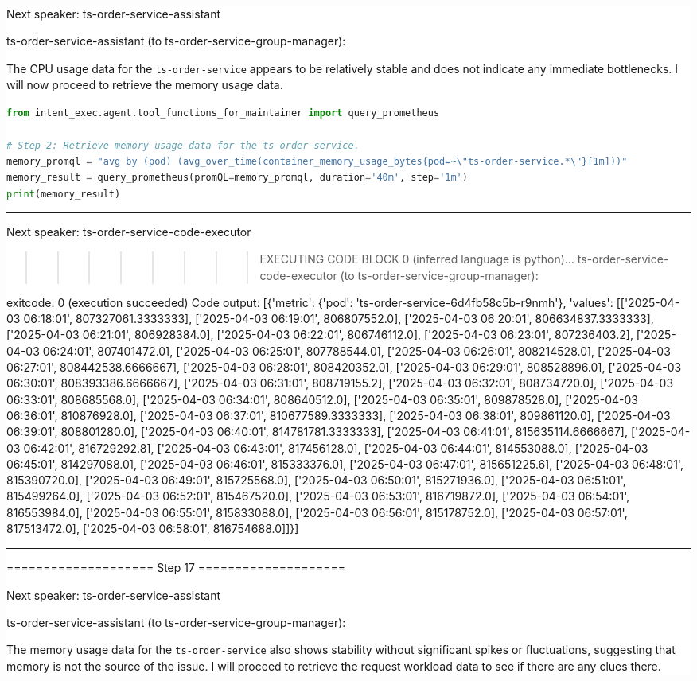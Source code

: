 Next speaker: ts-order-service-assistant

ts-order-service-assistant (to ts-order-service-group-manager):

The CPU usage data for the `ts-order-service` appears to be relatively stable and does not indicate any immediate bottlenecks. I will now proceed to retrieve the memory usage data.

```python
from intent_exec.agent.tool_functions_for_maintainer import query_prometheus

# Step 2: Retrieve memory usage data for the ts-order-service.
memory_promql = "avg by (pod) (avg_over_time(container_memory_usage_bytes{pod=~\"ts-order-service.*\"}[1m]))"
memory_result = query_prometheus(promQL=memory_promql, duration='40m', step='1m')
print(memory_result)
```

--------------------------------------------------------------------------------

Next speaker: ts-order-service-code-executor


>>>>>>>> EXECUTING CODE BLOCK 0 (inferred language is python)...
ts-order-service-code-executor (to ts-order-service-group-manager):

exitcode: 0 (execution succeeded)
Code output: 
[{'metric': {'pod': 'ts-order-service-6d4fb58c5b-r9nmh'}, 'values': [['2025-04-03 06:18:01', 807327061.3333333], ['2025-04-03 06:19:01', 806807552.0], ['2025-04-03 06:20:01', 806634837.3333333], ['2025-04-03 06:21:01', 806928384.0], ['2025-04-03 06:22:01', 806746112.0], ['2025-04-03 06:23:01', 807236403.2], ['2025-04-03 06:24:01', 807401472.0], ['2025-04-03 06:25:01', 807788544.0], ['2025-04-03 06:26:01', 808214528.0], ['2025-04-03 06:27:01', 808442538.6666667], ['2025-04-03 06:28:01', 808420352.0], ['2025-04-03 06:29:01', 808528896.0], ['2025-04-03 06:30:01', 808393386.6666667], ['2025-04-03 06:31:01', 808719155.2], ['2025-04-03 06:32:01', 808734720.0], ['2025-04-03 06:33:01', 808685568.0], ['2025-04-03 06:34:01', 808640512.0], ['2025-04-03 06:35:01', 809878528.0], ['2025-04-03 06:36:01', 810876928.0], ['2025-04-03 06:37:01', 810677589.3333333], ['2025-04-03 06:38:01', 809861120.0], ['2025-04-03 06:39:01', 808801280.0], ['2025-04-03 06:40:01', 814781781.3333333], ['2025-04-03 06:41:01', 815635114.6666667], ['2025-04-03 06:42:01', 816729292.8], ['2025-04-03 06:43:01', 817456128.0], ['2025-04-03 06:44:01', 814553088.0], ['2025-04-03 06:45:01', 814297088.0], ['2025-04-03 06:46:01', 815333376.0], ['2025-04-03 06:47:01', 815651225.6], ['2025-04-03 06:48:01', 815390720.0], ['2025-04-03 06:49:01', 815725568.0], ['2025-04-03 06:50:01', 815271936.0], ['2025-04-03 06:51:01', 815499264.0], ['2025-04-03 06:52:01', 815467520.0], ['2025-04-03 06:53:01', 816719872.0], ['2025-04-03 06:54:01', 816553984.0], ['2025-04-03 06:55:01', 815833088.0], ['2025-04-03 06:56:01', 815178752.0], ['2025-04-03 06:57:01', 817513472.0], ['2025-04-03 06:58:01', 816754688.0]]}]


--------------------------------------------------------------------------------
==================== Step 17 ====================

Next speaker: ts-order-service-assistant

ts-order-service-assistant (to ts-order-service-group-manager):

The memory usage data for the `ts-order-service` also shows stability without significant spikes or fluctuations, suggesting that memory is not the source of the issue. I will proceed to retrieve the request workload data to see if there are any clues there.
